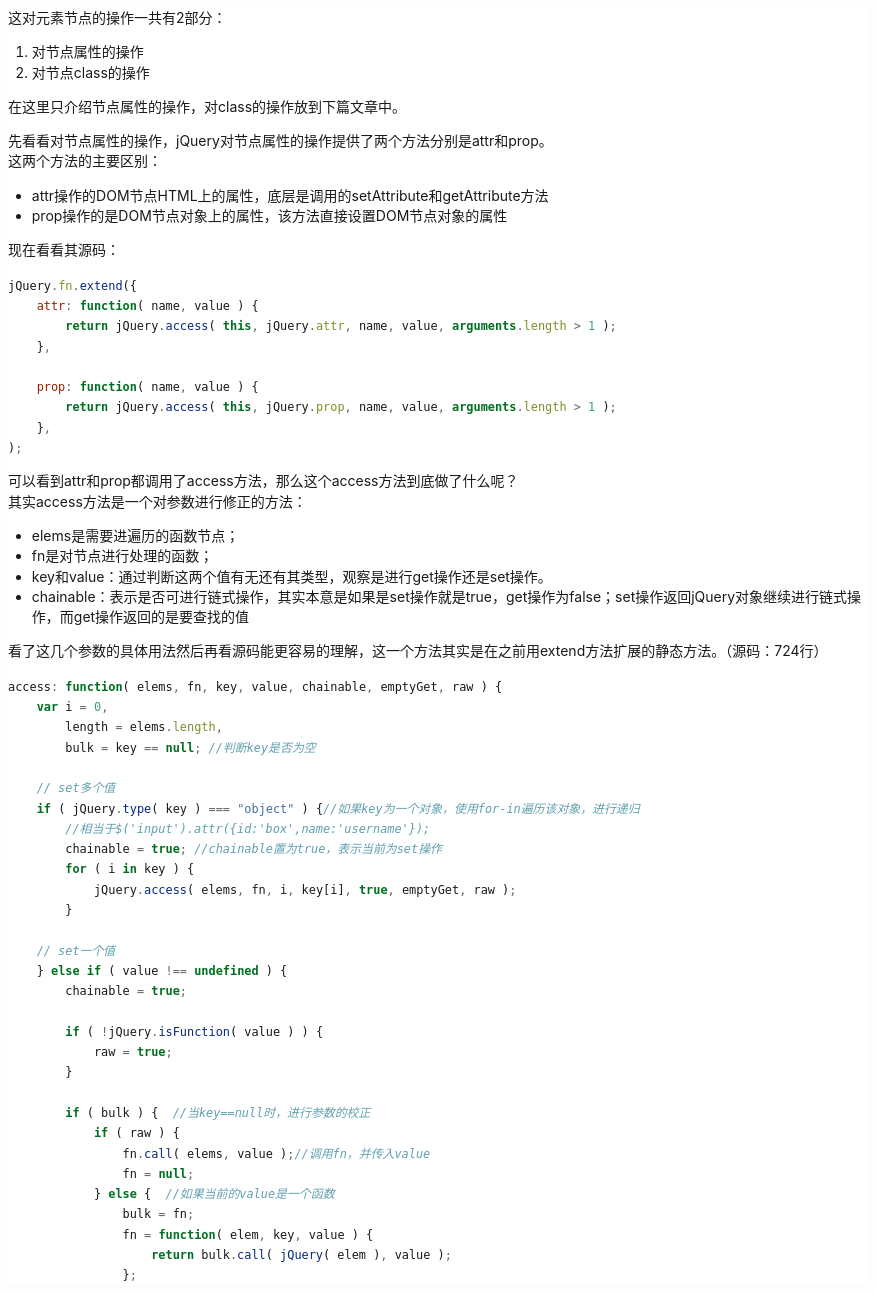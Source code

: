 这对元素节点的操作一共有2部分：

1. 对节点属性的操作
2. 对节点class的操作

在这里只介绍节点属性的操作，对class的操作放到下篇文章中。
    
先看看对节点属性的操作，jQuery对节点属性的操作提供了两个方法分别是attr和prop。    
这两个方法的主要区别：

- attr操作的DOM节点HTML上的属性，底层是调用的setAttribute和getAttribute方法      
- prop操作的是DOM节点对象上的属性，该方法直接设置DOM节点对象的属性     

现在看看其源码：

```javascript
jQuery.fn.extend({
	attr: function( name, value ) {
		return jQuery.access( this, jQuery.attr, name, value, arguments.length > 1 );
	},

	prop: function( name, value ) {
		return jQuery.access( this, jQuery.prop, name, value, arguments.length > 1 );
	},
);
```



可以看到attr和prop都调用了access方法，那么这个access方法到底做了什么呢？    
其实access方法是一个对参数进行修正的方法：

- elems是需要进遍历的函数节点；   
- fn是对节点进行处理的函数；    
- key和value：通过判断这两个值有无还有其类型，观察是进行get操作还是set操作。
- chainable：表示是否可进行链式操作，其实本意是如果是set操作就是true，get操作为false；set操作返回jQuery对象继续进行链式操作，而get操作返回的是要查找的值

看了这几个参数的具体用法然后再看源码能更容易的理解，这一个方法其实是在之前用extend方法扩展的静态方法。（源码：724行）

```javascript
access: function( elems, fn, key, value, chainable, emptyGet, raw ) {
	var i = 0,
		length = elems.length,
		bulk = key == null; //判断key是否为空

	// set多个值
	if ( jQuery.type( key ) === "object" ) {//如果key为一个对象，使用for-in遍历该对象，进行递归
		//相当于$('input').attr({id:'box',name:'username'});
		chainable = true; //chainable置为true，表示当前为set操作
		for ( i in key ) {
			jQuery.access( elems, fn, i, key[i], true, emptyGet, raw );
		}

	// set一个值
	} else if ( value !== undefined ) {
		chainable = true;

		if ( !jQuery.isFunction( value ) ) {
			raw = true;
		}

		if ( bulk ) {  //当key==null时，进行参数的校正
			if ( raw ) {
				fn.call( elems, value );//调用fn，并传入value
				fn = null;
			} else {  //如果当前的value是一个函数
				bulk = fn;
				fn = function( elem, key, value ) {
					return bulk.call( jQuery( elem ), value );
				};
```